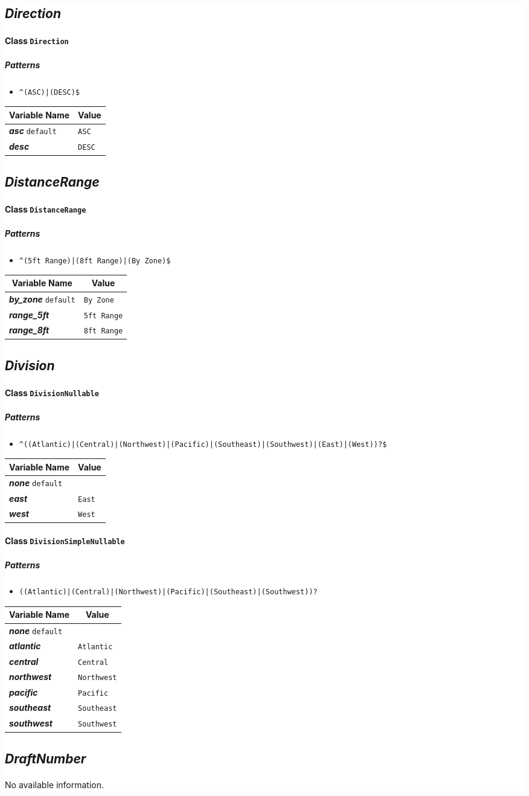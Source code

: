 ## _Direction_

#### Class `Direction`
##### Patterns 
 - `^(ASC)|(DESC)$`

Variable Name | Value
------------ | -------------
_**asc**_ `default` | `ASC`
_**desc**_ | `DESC`

## _DistanceRange_

#### Class `DistanceRange`
##### Patterns 
 - `^(5ft Range)|(8ft Range)|(By Zone)$`

Variable Name | Value
------------ | -------------
_**by_zone**_ `default` | `By Zone`
_**range_5ft**_ | `5ft Range`
_**range_8ft**_ | `8ft Range`

## _Division_

#### Class `DivisionNullable`
##### Patterns 
 - `^((Atlantic)|(Central)|(Northwest)|(Pacific)|(Southeast)|(Southwest)|(East)|(West))?$`

Variable Name | Value
------------ | -------------
_**none**_ `default` | 
_**east**_ | `East`
_**west**_ | `West`

#### Class `DivisionSimpleNullable`
##### Patterns 
 - `((Atlantic)|(Central)|(Northwest)|(Pacific)|(Southeast)|(Southwest))?`

Variable Name | Value
------------ | -------------
_**none**_ `default` | 
_**atlantic**_ | `Atlantic`
_**central**_ | `Central`
_**northwest**_ | `Northwest`
_**pacific**_ | `Pacific`
_**southeast**_ | `Southeast`
_**southwest**_ | `Southwest`

## _DraftNumber_
No available information.

